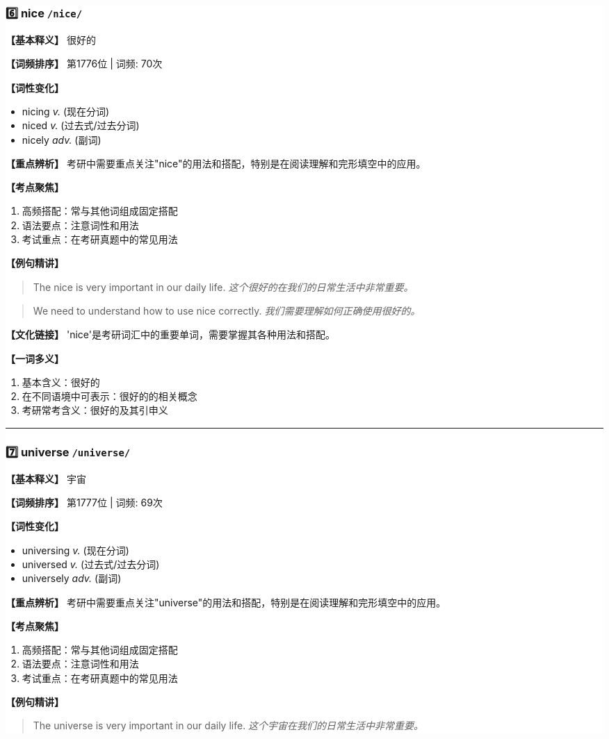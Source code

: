 ### 6️⃣ nice `/nice/`

**【基本释义】** 很好的

**【词频排序】** 第1776位 | 词频: 70次

**【词性变化】**
- nicing *v.* (现在分词)
- niced *v.* (过去式/过去分词)
- nicely *adv.* (副词)

**【重点辨析】**
考研中需要重点关注"nice"的用法和搭配，特别是在阅读理解和完形填空中的应用。

**【考点聚焦】**
1. 高频搭配：常与其他词组成固定搭配
2. 语法要点：注意词性和用法
3. 考试重点：在考研真题中的常见用法

**【例句精讲】**
> The nice is very important in our daily life.
> *这个很好的在我们的日常生活中非常重要。*

> We need to understand how to use nice correctly.
> *我们需要理解如何正确使用很好的。*

**【文化链接】**
'nice'是考研词汇中的重要单词，需要掌握其各种用法和搭配。

**【一词多义】**
1. 基本含义：很好的
2. 在不同语境中可表示：很好的的相关概念
3. 考研常考含义：很好的及其引申义

---
### 7️⃣ universe `/universe/`

**【基本释义】** 宇宙

**【词频排序】** 第1777位 | 词频: 69次

**【词性变化】**
- universing *v.* (现在分词)
- universed *v.* (过去式/过去分词)
- universely *adv.* (副词)

**【重点辨析】**
考研中需要重点关注"universe"的用法和搭配，特别是在阅读理解和完形填空中的应用。

**【考点聚焦】**
1. 高频搭配：常与其他词组成固定搭配
2. 语法要点：注意词性和用法
3. 考试重点：在考研真题中的常见用法

**【例句精讲】**
> The universe is very important in our daily life.
> *这个宇宙在我们的日常生活中非常重要。*
